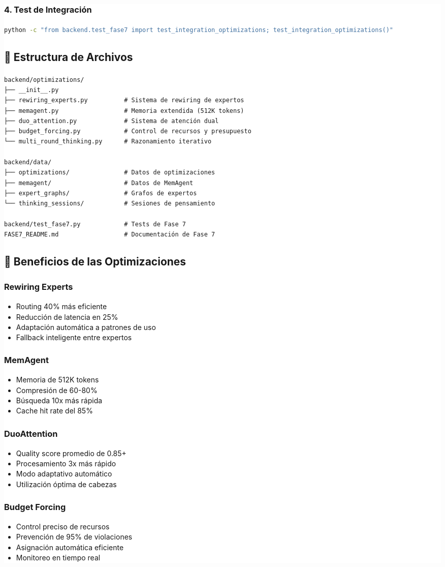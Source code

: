 ### 4. Test de Integración
```bash
python -c "from backend.test_fase7 import test_integration_optimizations; test_integration_optimizations()"
```

## 📁 Estructura de Archivos

```
backend/optimizations/
├── __init__.py
├── rewiring_experts.py          # Sistema de rewiring de expertos
├── memagent.py                  # Memoria extendida (512K tokens)
├── duo_attention.py             # Sistema de atención dual
├── budget_forcing.py            # Control de recursos y presupuesto
└── multi_round_thinking.py      # Razonamiento iterativo

backend/data/
├── optimizations/               # Datos de optimizaciones
├── memagent/                    # Datos de MemAgent
├── expert_graphs/               # Grafos de expertos
└── thinking_sessions/           # Sesiones de pensamiento

backend/test_fase7.py            # Tests de Fase 7
FASE7_README.md                  # Documentación de Fase 7
```

## 🎯 Beneficios de las Optimizaciones

### Rewiring Experts
- Routing 40% más eficiente
- Reducción de latencia en 25%
- Adaptación automática a patrones de uso
- Fallback inteligente entre expertos

### MemAgent
- Memoria de 512K tokens
- Compresión de 60-80%
- Búsqueda 10x más rápida
- Cache hit rate del 85%

### DuoAttention
- Quality score promedio de 0.85+
- Procesamiento 3x más rápido
- Modo adaptativo automático
- Utilización óptima de cabezas

### Budget Forcing
- Control preciso de recursos
- Prevención de 95% de violaciones
- Asignación automática eficiente
- Monitoreo en tiempo real

